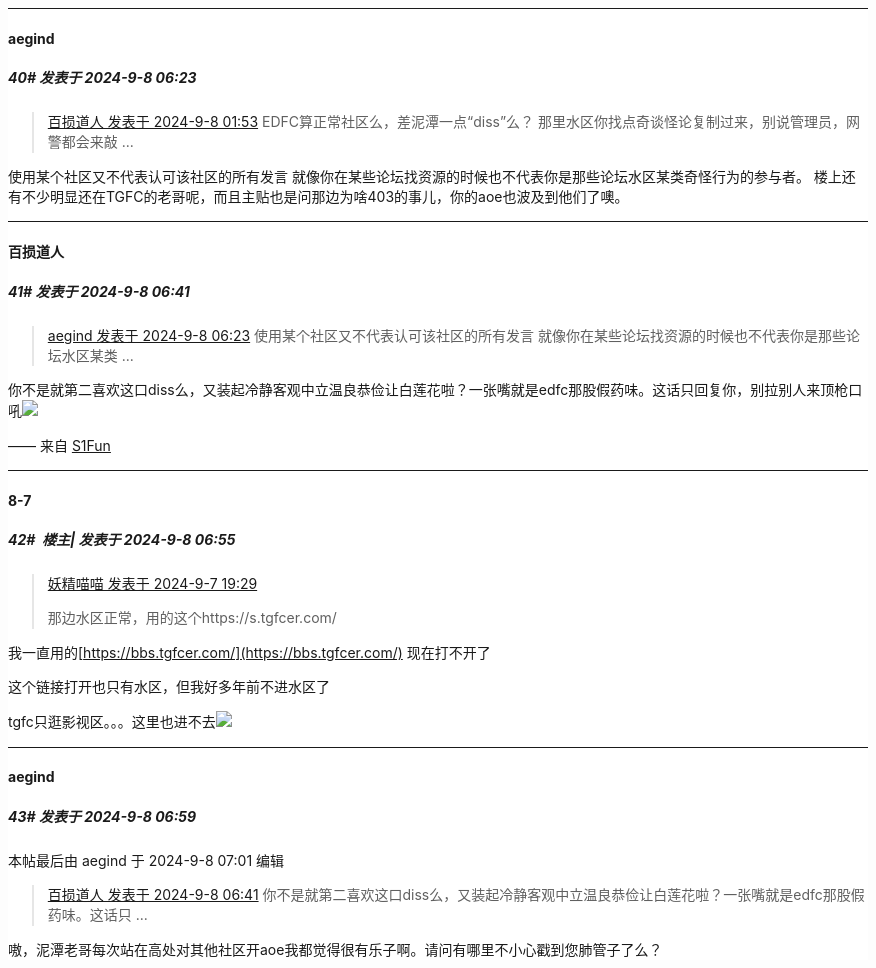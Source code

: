 *****

####  aegind  
##### 40#       发表于 2024-9-8 06:23

<blockquote><a href="httphttps://bbs.saraba1st.com/2b/forum.php?mod=redirect&amp;goto=findpost&amp;pid=66141995&amp;ptid=2198448" target="_blank">百损道人 发表于 2024-9-8 01:53</a>
EDFC算正常社区么，差泥潭一点“diss”么？
那里水区你找点奇谈怪论复制过来，别说管理员，网警都会来敲 ...</blockquote>
使用某个社区又不代表认可该社区的所有发言
就像你在某些论坛找资源的时候也不代表你是那些论坛水区某类奇怪行为的参与者。
楼上还有不少明显还在TGFC的老哥呢，而且主贴也是问那边为啥403的事儿，你的aoe也波及到他们了噢。


*****

####  百损道人  
##### 41#       发表于 2024-9-8 06:41

<blockquote><a href="httphttps://bbs.saraba1st.com/2b/forum.php?mod=redirect&amp;goto=findpost&amp;pid=66142222&amp;ptid=2198448" target="_blank">aegind 发表于 2024-9-8 06:23</a>
使用某个社区又不代表认可该社区的所有发言
就像你在某些论坛找资源的时候也不代表你是那些论坛水区某类 ...</blockquote>
你不是就第二喜欢这口diss么，又装起冷静客观中立温良恭俭让白莲花啦？一张嘴就是edfc那股假药味。这话只回复你，别拉别人来顶枪口吼<img src="https://static.saraba1st.com/image/smiley/face2017/047.png" referrerpolicy="no-referrer">

—— 来自 [S1Fun](https://s1fun.koalcat.com)


*****

####  8-7  
##### 42#         楼主| 发表于 2024-9-8 06:55

<blockquote><a href="httphttps://bbs.saraba1st.com/2b/forum.php?mod=redirect&amp;goto=findpost&amp;pid=66139304&amp;ptid=2198448" target="_blank">妖精喵喵 发表于 2024-9-7 19:29</a>

那边水区正常，用的这个https://s.tgfcer.com/</blockquote>
我一直用的[https://bbs.tgfcer.com/](https://bbs.tgfcer.com/) 现在打不开了

这个链接打开也只有水区，但我好多年前不进水区了

tgfc只逛影视区。。。这里也进不去<img src="https://static.saraba1st.com/image/smiley/face2017/125.png" referrerpolicy="no-referrer">


*****

####  aegind  
##### 43#       发表于 2024-9-8 06:59

 本帖最后由 aegind 于 2024-9-8 07:01 编辑 
<blockquote><a href="httphttps://bbs.saraba1st.com/2b/forum.php?mod=redirect&amp;goto=findpost&amp;pid=66142238&amp;ptid=2198448" target="_blank">百损道人 发表于 2024-9-8 06:41</a>
你不是就第二喜欢这口diss么，又装起冷静客观中立温良恭俭让白莲花啦？一张嘴就是edfc那股假药味。这话只 ...</blockquote>
嗷，泥潭老哥每次站在高处对其他社区开aoe我都觉得很有乐子啊。请问有哪里不小心戳到您肺管子了么？
